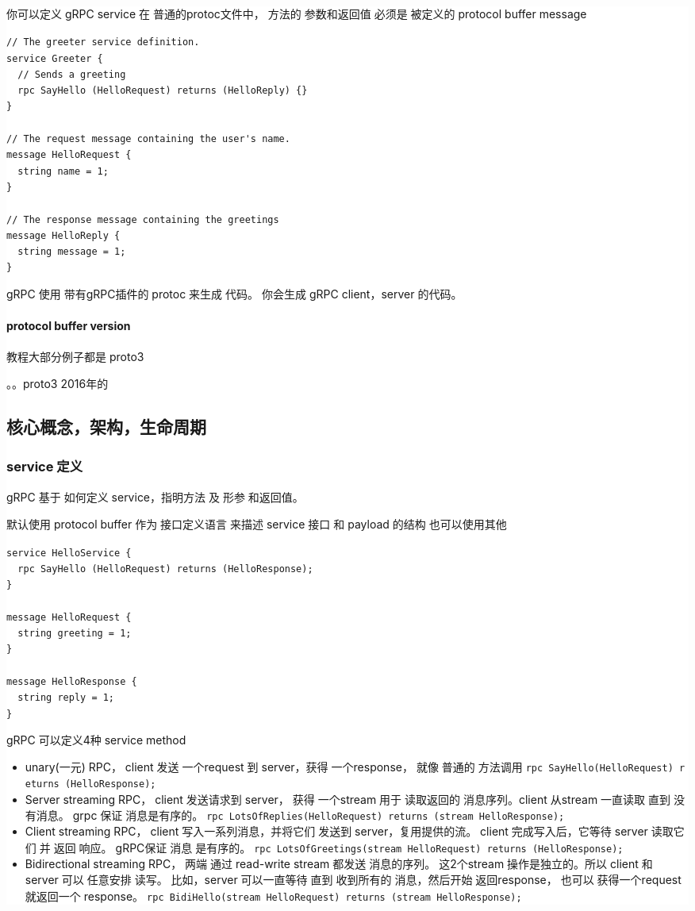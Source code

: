 你可以定义 gRPC service 在 普通的protoc文件中， 方法的 参数和返回值 必须是 被定义的 protocol buffer message

```text
// The greeter service definition.
service Greeter {
  // Sends a greeting
  rpc SayHello (HelloRequest) returns (HelloReply) {}
}

// The request message containing the user's name.
message HelloRequest {
  string name = 1;
}

// The response message containing the greetings
message HelloReply {
  string message = 1;
}
```

gRPC 使用 带有gRPC插件的 protoc 来生成 代码。 你会生成 gRPC client，server 的代码。



#### protocol buffer version

教程大部分例子都是 proto3

。。proto3 2016年的


## 核心概念，架构，生命周期


### service 定义

gRPC 基于 如何定义 service，指明方法 及 形参 和返回值。

默认使用 protocol buffer 作为 接口定义语言 来描述 service 接口 和 payload 的结构
也可以使用其他

```text
service HelloService {
  rpc SayHello (HelloRequest) returns (HelloResponse);
}

message HelloRequest {
  string greeting = 1;
}

message HelloResponse {
  string reply = 1;
}
```

gRPC 可以定义4种 service method
- unary(一元) RPC， client 发送 一个request 到 server，获得 一个response， 就像 普通的 方法调用
  `rpc SayHello(HelloRequest) returns (HelloResponse);`
- Server streaming RPC， client 发送请求到 server， 获得 一个stream 用于 读取返回的 消息序列。client 从stream 一直读取 直到 没有消息。  grpc 保证 消息是有序的。
  `rpc LotsOfReplies(HelloRequest) returns (stream HelloResponse);`
- Client streaming RPC， client 写入一系列消息，并将它们 发送到 server，复用提供的流。 client 完成写入后，它等待 server 读取它们 并 返回 响应。 gRPC保证 消息 是有序的。
  `rpc LotsOfGreetings(stream HelloRequest) returns (HelloResponse);`
- Bidirectional streaming RPC， 两端 通过 read-write stream 都发送 消息的序列。 这2个stream 操作是独立的。所以 client 和 server 可以 任意安排 读写。 比如，server 可以一直等待 直到 收到所有的 消息，然后开始 返回response， 也可以 获得一个request 就返回一个 response。
  `rpc BidiHello(stream HelloRequest) returns (stream HelloResponse);`
